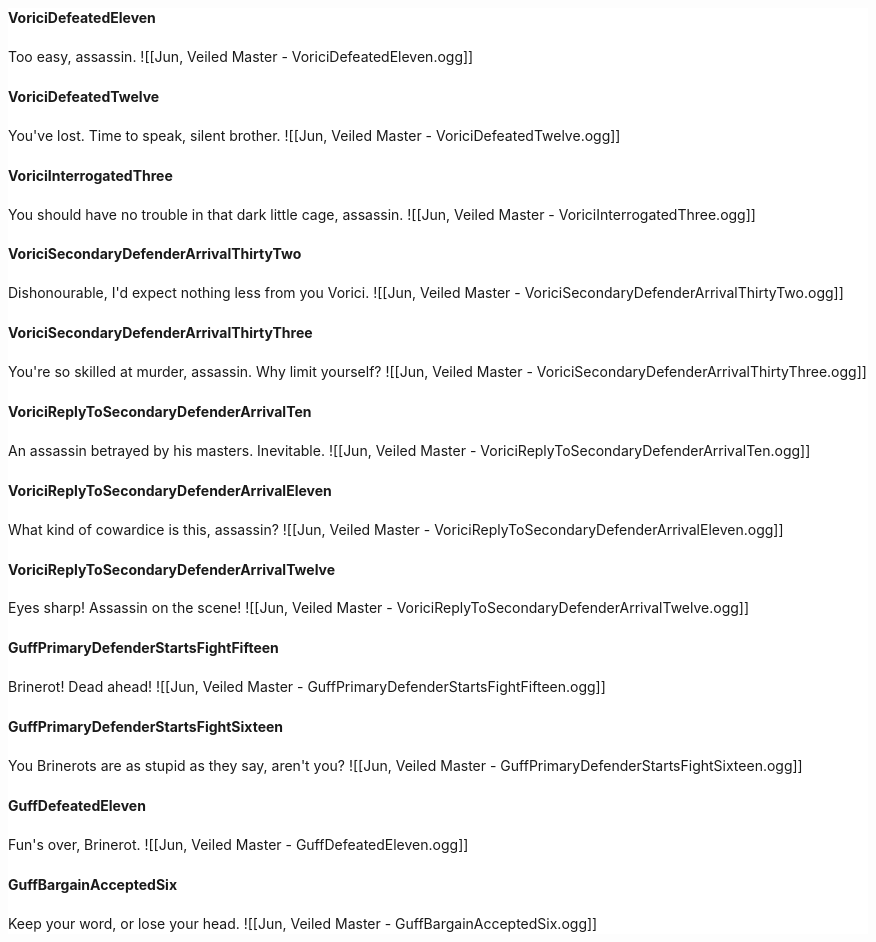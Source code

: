 #### VoriciDefeatedEleven
Too easy, assassin.
![[Jun, Veiled Master - VoriciDefeatedEleven.ogg]]

#### VoriciDefeatedTwelve
You've lost. Time to speak, silent brother.
![[Jun, Veiled Master - VoriciDefeatedTwelve.ogg]]

#### VoriciInterrogatedThree
You should have no trouble in that dark little cage, assassin.
![[Jun, Veiled Master - VoriciInterrogatedThree.ogg]]

#### VoriciSecondaryDefenderArrivalThirtyTwo
Dishonourable, I'd expect nothing less from you Vorici.
![[Jun, Veiled Master - VoriciSecondaryDefenderArrivalThirtyTwo.ogg]]

#### VoriciSecondaryDefenderArrivalThirtyThree
You're so skilled at murder, assassin. Why limit yourself?
![[Jun, Veiled Master - VoriciSecondaryDefenderArrivalThirtyThree.ogg]]

#### VoriciReplyToSecondaryDefenderArrivalTen
An assassin betrayed by his masters. Inevitable.
![[Jun, Veiled Master - VoriciReplyToSecondaryDefenderArrivalTen.ogg]]

#### VoriciReplyToSecondaryDefenderArrivalEleven
What kind of cowardice is this, assassin?
![[Jun, Veiled Master - VoriciReplyToSecondaryDefenderArrivalEleven.ogg]]

#### VoriciReplyToSecondaryDefenderArrivalTwelve
Eyes sharp! Assassin on the scene!
![[Jun, Veiled Master - VoriciReplyToSecondaryDefenderArrivalTwelve.ogg]]

#### GuffPrimaryDefenderStartsFightFifteen
Brinerot! Dead ahead!
![[Jun, Veiled Master - GuffPrimaryDefenderStartsFightFifteen.ogg]]

#### GuffPrimaryDefenderStartsFightSixteen
You Brinerots are as stupid as they say, aren't you?
![[Jun, Veiled Master - GuffPrimaryDefenderStartsFightSixteen.ogg]]

#### GuffDefeatedEleven
Fun's over, Brinerot.
![[Jun, Veiled Master - GuffDefeatedEleven.ogg]]

#### GuffBargainAcceptedSix
Keep your word, or lose your head.
![[Jun, Veiled Master - GuffBargainAcceptedSix.ogg]]
